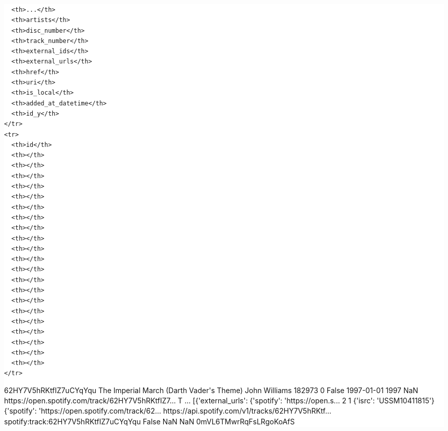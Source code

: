       <th>...</th>
      <th>artists</th>
      <th>disc_number</th>
      <th>track_number</th>
      <th>external_ids</th>
      <th>external_urls</th>
      <th>href</th>
      <th>uri</th>
      <th>is_local</th>
      <th>added_at_datetime</th>
      <th>id_y</th>
    </tr>
    <tr>
      <th>id</th>
      <th></th>
      <th></th>
      <th></th>
      <th></th>
      <th></th>
      <th></th>
      <th></th>
      <th></th>
      <th></th>
      <th></th>
      <th></th>
      <th></th>
      <th></th>
      <th></th>
      <th></th>
      <th></th>
      <th></th>
      <th></th>
      <th></th>
      <th></th>
      <th></th>
    </tr>
  </thead>
  <tbody>
    <tr>
      <th>62HY7V5hRKtfIZ7uCYqYqu</th>
      <td>The Imperial March (Darth Vader's Theme)</td>
      <td>John Williams</td>
      <td>182973</td>
      <td>0</td>
      <td>False</td>
      <td>1997-01-01</td>
      <td>1997</td>
      <td>NaN</td>
      <td>https://open.spotify.com/track/62HY7V5hRKtfIZ7...</td>
      <td>T</td>
      <td>...</td>
      <td>[{'external_urls': {'spotify': 'https://open.s...</td>
      <td>2</td>
      <td>1</td>
      <td>{'isrc': 'USSM10411815'}</td>
      <td>{'spotify': 'https://open.spotify.com/track/62...</td>
      <td>https://api.spotify.com/v1/tracks/62HY7V5hRKtf...</td>
      <td>spotify:track:62HY7V5hRKtfIZ7uCYqYqu</td>
      <td>False</td>
      <td>NaN</td>
      <td>NaN</td>
    </tr>
    <tr>
      <th>0mVL6TMwrRqFsLRgoKoAfS</th>